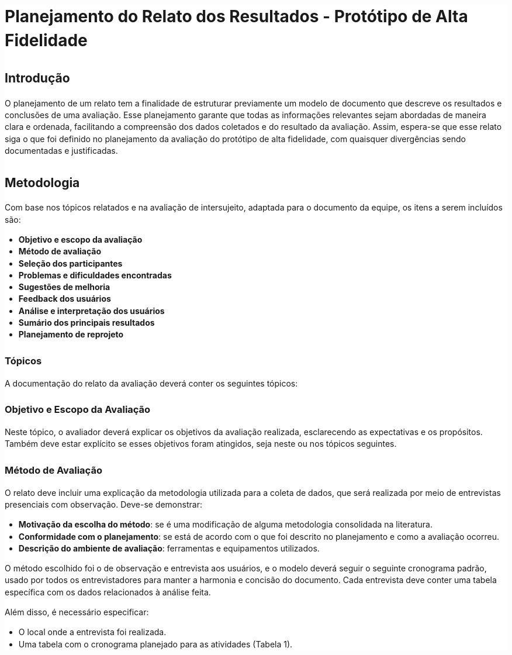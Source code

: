 # Planejamento do Relato dos Resultados - Protótipo de Alta Fidelidade

## Introdução
O planejamento de um relato tem a finalidade de estruturar previamente um modelo de documento que descreve os resultados e conclusões de uma avaliação. Esse planejamento garante que todas as informações relevantes sejam abordadas de maneira clara e ordenada, facilitando a compreensão dos dados coletados e do resultado da avaliação. Assim, espera-se que esse relato siga o que foi definido no planejamento da avaliação do protótipo de alta fidelidade, com quaisquer divergências sendo documentadas e justificadas.

## Metodologia
Com base nos tópicos relatados e na avaliação de intersujeito, adaptada para o documento da equipe, os itens a serem incluídos são:

- **Objetivo e escopo da avaliação**  
- **Método de avaliação**  
- **Seleção dos participantes**  
- **Problemas e dificuldades encontradas**  
- **Sugestões de melhoria**  
- **Feedback dos usuários**  
- **Análise e interpretação dos usuários**  
- **Sumário dos principais resultados**  
- **Planejamento de reprojeto**

### Tópicos
A documentação do relato da avaliação deverá conter os seguintes tópicos:

### Objetivo e Escopo da Avaliação
Neste tópico, o avaliador deverá explicar os objetivos da avaliação realizada, esclarecendo as expectativas e os propósitos. Também deve estar explícito se esses objetivos foram atingidos, seja neste ou nos tópicos seguintes.

### Método de Avaliação
O relato deve incluir uma explicação da metodologia utilizada para a coleta de dados, que será realizada por meio de entrevistas presenciais com observação. Deve-se demonstrar:

- **Motivação da escolha do método**: se é uma modificação de alguma metodologia consolidada na literatura.
- **Conformidade com o planejamento**: se está de acordo com o que foi descrito no planejamento e como a avaliação ocorreu.
- **Descrição do ambiente de avaliação**: ferramentas e equipamentos utilizados.

O método escolhido foi o de observação e entrevista aos usuários, e o modelo deverá seguir o seguinte cronograma padrão, usado por todos os entrevistadores para manter a harmonia e concisão do documento. Cada entrevista deve conter uma tabela específica com os dados relacionados à análise feita.

Além disso, é necessário especificar:

- O local onde a entrevista foi realizada.
- Uma tabela com o cronograma planejado para as atividades (Tabela 1).
